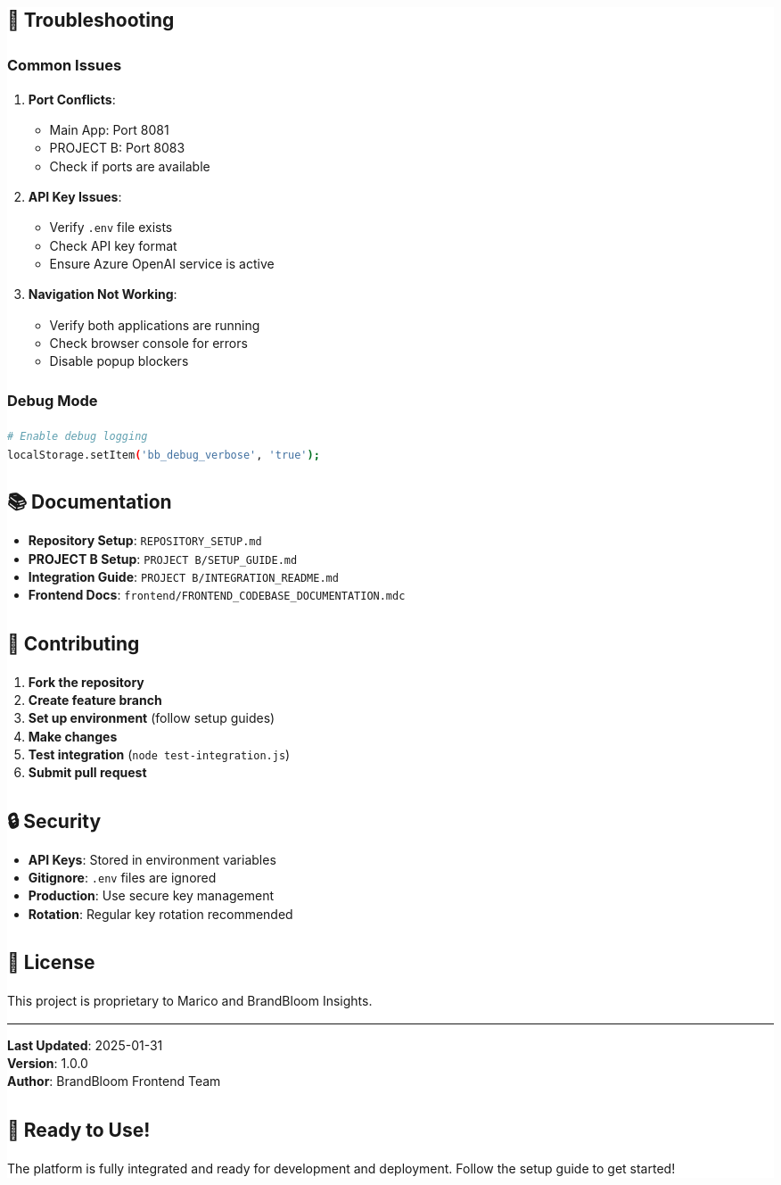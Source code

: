 ## 🐛 Troubleshooting

### Common Issues

1. **Port Conflicts**:
   - Main App: Port 8081
   - PROJECT B: Port 8083
   - Check if ports are available

2. **API Key Issues**:
   - Verify `.env` file exists
   - Check API key format
   - Ensure Azure OpenAI service is active

3. **Navigation Not Working**:
   - Verify both applications are running
   - Check browser console for errors
   - Disable popup blockers

### Debug Mode
```bash
# Enable debug logging
localStorage.setItem('bb_debug_verbose', 'true');
```

## 📚 Documentation

- **Repository Setup**: `REPOSITORY_SETUP.md`
- **PROJECT B Setup**: `PROJECT B/SETUP_GUIDE.md`
- **Integration Guide**: `PROJECT B/INTEGRATION_README.md`
- **Frontend Docs**: `frontend/FRONTEND_CODEBASE_DOCUMENTATION.mdc`

## 🤝 Contributing

1. **Fork the repository**
2. **Create feature branch**
3. **Set up environment** (follow setup guides)
4. **Make changes**
5. **Test integration** (`node test-integration.js`)
6. **Submit pull request**

## 🔒 Security

- **API Keys**: Stored in environment variables
- **Gitignore**: `.env` files are ignored
- **Production**: Use secure key management
- **Rotation**: Regular key rotation recommended

## 📄 License

This project is proprietary to Marico and BrandBloom Insights.

---

**Last Updated**: 2025-01-31  
**Version**: 1.0.0  
**Author**: BrandBloom Frontend Team

## 🎉 Ready to Use!

The platform is fully integrated and ready for development and deployment. Follow the setup guide to get started!
